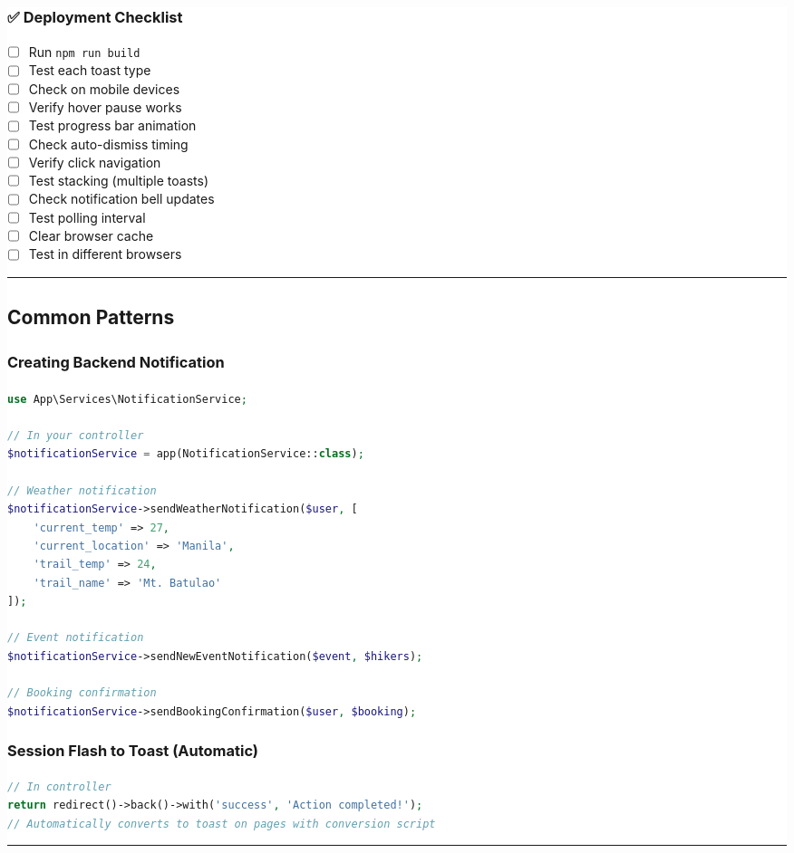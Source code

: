 ### ✅ Deployment Checklist

- [ ] Run `npm run build`
- [ ] Test each toast type
- [ ] Check on mobile devices
- [ ] Verify hover pause works
- [ ] Test progress bar animation
- [ ] Check auto-dismiss timing
- [ ] Verify click navigation
- [ ] Test stacking (multiple toasts)
- [ ] Check notification bell updates
- [ ] Test polling interval
- [ ] Clear browser cache
- [ ] Test in different browsers

---

## Common Patterns

### Creating Backend Notification

```php
use App\Services\NotificationService;

// In your controller
$notificationService = app(NotificationService::class);

// Weather notification
$notificationService->sendWeatherNotification($user, [
    'current_temp' => 27,
    'current_location' => 'Manila',
    'trail_temp' => 24,
    'trail_name' => 'Mt. Batulao'
]);

// Event notification
$notificationService->sendNewEventNotification($event, $hikers);

// Booking confirmation
$notificationService->sendBookingConfirmation($user, $booking);
```

### Session Flash to Toast (Automatic)

```php
// In controller
return redirect()->back()->with('success', 'Action completed!');
// Automatically converts to toast on pages with conversion script
```

---
